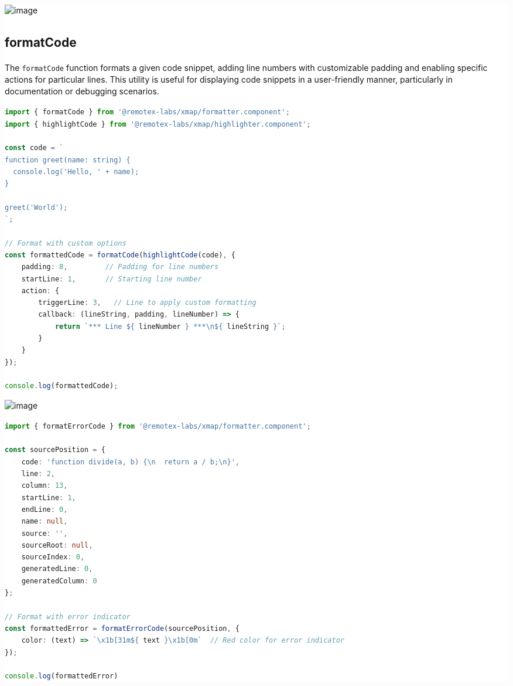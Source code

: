 ![image](images/code.png)
## formatCode
The `formatCode` function formats a given code snippet, adding line numbers with customizable padding and enabling specific actions for particular lines.
This utility is useful for displaying code snippets in a user-friendly manner, particularly in documentation or debugging scenarios.

```ts
import { formatCode } from '@remotex-labs/xmap/formatter.component';
import { highlightCode } from '@remotex-labs/xmap/highlighter.component';

const code = `
function greet(name: string) {
  console.log('Hello, ' + name);
}

greet('World');
`;

// Format with custom options
const formattedCode = formatCode(highlightCode(code), {
    padding: 8,         // Padding for line numbers
    startLine: 1,       // Starting line number
    action: {
        triggerLine: 3,   // Line to apply custom formatting
        callback: (lineString, padding, lineNumber) => {
            return `*** Line ${ lineNumber } ***\n${ lineString }`;
        }
    }
});

console.log(formattedCode);
```
![image](images/formatCode.png)

```ts
import { formatErrorCode } from '@remotex-labs/xmap/formatter.component';

const sourcePosition = {
    code: 'function divide(a, b) {\n  return a / b;\n}',
    line: 2,
    column: 13,
    startLine: 1,
    endLine: 0,
    name: null,
    source: '',
    sourceRoot: null,
    sourceIndex: 0,
    generatedLine: 0,
    generatedColumn: 0
};

// Format with error indicator
const formattedError = formatErrorCode(sourcePosition, {
    color: (text) => `\x1b[31m${ text }\x1b[0m`  // Red color for error indicator
});

console.log(formattedError)
```
